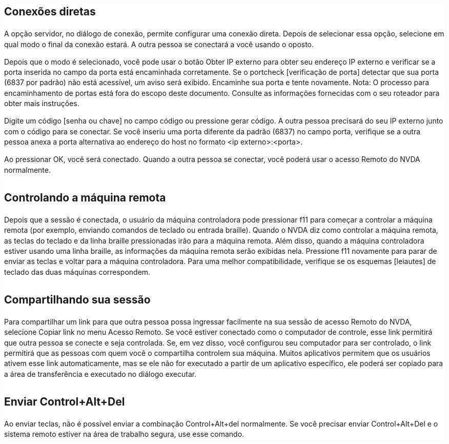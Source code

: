 ## Conexões diretas

A opção servidor, no diálogo de conexão, permite configurar uma conexão direta.
Depois de selecionar essa opção, selecione em qual modo o final da conexão estará.
A outra pessoa se conectará a você usando o oposto.

Depois que o modo é selecionado, você pode usar o botão Obter IP externo para obter seu endereço IP externo e
verificar se a porta inserida no campo da porta está encaminhada corretamente.
Se o portcheck \[verificação de porta\] detectar que sua porta (6837 por padrão) não está acessível, um aviso será exibido.
Encaminhe sua porta e tente novamente.
Nota: O processo para encaminhamento de portas está fora do escopo deste documento. Consulte as informações fornecidas com o seu roteador para obter mais instruções.

Digite um código \[senha ou chave\] no campo código ou pressione gerar código. A outra pessoa precisará do seu IP externo junto com o código para se conectar. Se você inseriu uma porta diferente da padrão (6837) no campo porta, verifique se a outra pessoa anexa a porta alternativa ao endereço do host no formato &lt;ip externo&gt;:&lt;porta&gt;.

Ao pressionar OK, você será conectado.
Quando a outra pessoa se conectar, você poderá usar o acesso Remoto do NVDA normalmente.

## Controlando a máquina remota

Depois que a sessão é conectada, o usuário da máquina controladora pode pressionar f11 para começar a controlar a máquina remota (por exemplo, enviando comandos de teclado ou entrada braille).
Quando o NVDA diz como controlar a máquina remota, as teclas do teclado e da linha braille pressionadas irão para a máquina remota. Além disso, quando a máquina controladora estiver usando uma linha braille, as informações da máquina remota serão exibidas nela. Pressione f11 novamente para parar de enviar as teclas e voltar para a máquina controladora.
Para uma melhor compatibilidade, verifique se os esquemas \[leiautes\] de teclado das duas máquinas correspondem.

## Compartilhando sua sessão

Para compartilhar um link para que outra pessoa possa ingressar facilmente na sua sessão de acesso Remoto do NVDA, selecione Copiar link no menu Acesso Remoto.
Se você estiver conectado como o computador de controle, esse link permitirá que outra pessoa se conecte e seja controlada.
Se, em vez disso, você configurou seu computador para ser controlado, o link permitirá que as pessoas com quem você o compartilha controlem sua máquina.
Muitos aplicativos permitem que os usuários ativem esse link automaticamente, mas se ele não for executado a partir de um aplicativo específico, ele poderá ser copiado para a área de transferência e executado no diálogo executar.

## Enviar Control+Alt+Del

Ao enviar teclas, não é possível enviar a combinação Control+Alt+del normalmente.
Se você precisar enviar Control+Alt+Del e o sistema remoto estiver na área de trabalho segura, use esse comando.
